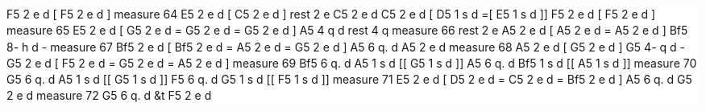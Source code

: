 F5     2        e     d  [
F5     2        e     d  ]
measure 64
E5     2        e     d  [
C5     2        e     d  ]
rest   2        e
C5     2        e     d
C5     2        e     d  [
D5     1        s     d  =[
E5     1        s     d  ]]
F5     2        e     d  [
F5     2        e     d  ]
measure 65
E5     2        e     d  [
G5     2        e     d  =
G5     2        e     d  =
G5     2        e     d  ]
A5     4        q     d
rest   4        q
measure 66
rest   2        e
A5     2        e     d  [
A5     2        e     d  =
A5     2        e     d  ]
Bf5    8-       h     d        -
measure 67
Bf5    2        e     d  [
Bf5    2        e     d  =
A5     2        e     d  =
G5     2        e     d  ]
A5     6        q.    d
A5     2        e     d
measure 68
A5     2        e     d  [
G5     2        e     d  ]
G5     4-       q     d        -
G5     2        e     d  [
F5     2        e     d  =
G5     2        e     d  =
A5     2        e     d  ]
measure 69
Bf5    6        q.    d
A5     1        s     d  [[
G5     1        s     d  ]]
A5     6        q.    d
Bf5    1        s     d  [[
A5     1        s     d  ]]
measure 70
G5     6        q.    d
A5     1        s     d  [[
G5     1        s     d  ]]
F5     6        q.    d
G5     1        s     d  [[
F5     1        s     d  ]]
measure 71
E5     2        e     d  [
D5     2        e     d  =
C5     2        e     d  =
Bf5    2        e     d  ]
A5     6        q.    d
G5     2        e     d
measure 72
G5     6        q.    d         &t
F5     2        e     d